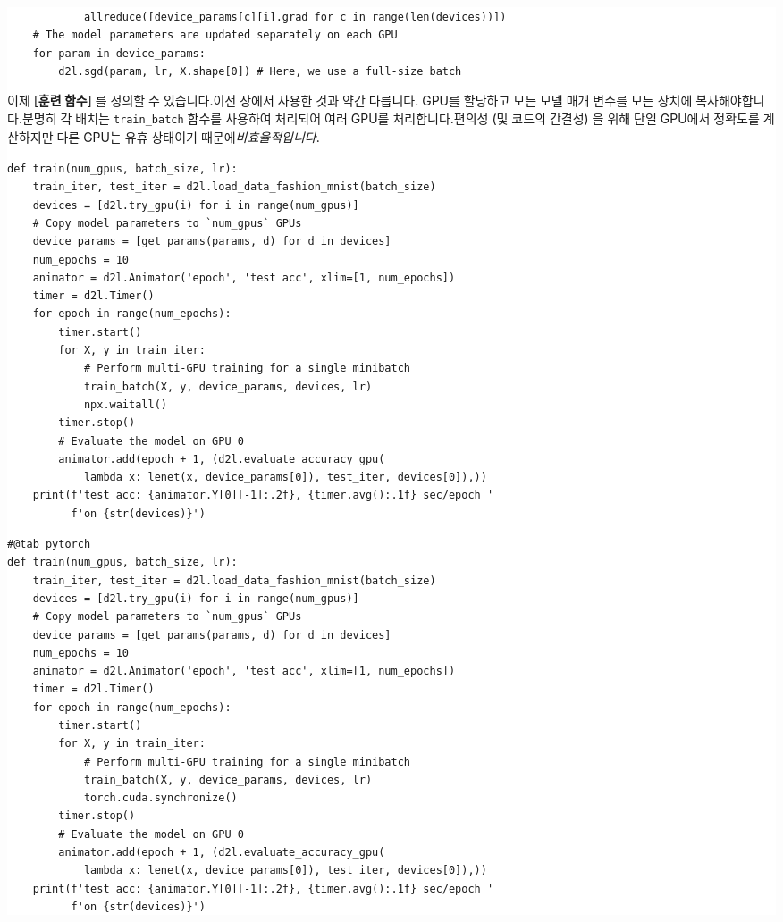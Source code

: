 ```{.python .input}
            allreduce([device_params[c][i].grad for c in range(len(devices))])
    # The model parameters are updated separately on each GPU
    for param in device_params:
        d2l.sgd(param, lr, X.shape[0]) # Here, we use a full-size batch
```

이제 [**훈련 함수**] 를 정의할 수 있습니다.이전 장에서 사용한 것과 약간 다릅니다. GPU를 할당하고 모든 모델 매개 변수를 모든 장치에 복사해야합니다.분명히 각 배치는 `train_batch` 함수를 사용하여 처리되어 여러 GPU를 처리합니다.편의성 (및 코드의 간결성) 을 위해 단일 GPU에서 정확도를 계산하지만 다른 GPU는 유휴 상태이기 때문에*비효율적입니다*.

```{.python .input}
def train(num_gpus, batch_size, lr):
    train_iter, test_iter = d2l.load_data_fashion_mnist(batch_size)
    devices = [d2l.try_gpu(i) for i in range(num_gpus)]
    # Copy model parameters to `num_gpus` GPUs
    device_params = [get_params(params, d) for d in devices]
    num_epochs = 10
    animator = d2l.Animator('epoch', 'test acc', xlim=[1, num_epochs])
    timer = d2l.Timer()
    for epoch in range(num_epochs):
        timer.start()
        for X, y in train_iter:
            # Perform multi-GPU training for a single minibatch
            train_batch(X, y, device_params, devices, lr)
            npx.waitall()
        timer.stop()
        # Evaluate the model on GPU 0
        animator.add(epoch + 1, (d2l.evaluate_accuracy_gpu(
            lambda x: lenet(x, device_params[0]), test_iter, devices[0]),))
    print(f'test acc: {animator.Y[0][-1]:.2f}, {timer.avg():.1f} sec/epoch '
          f'on {str(devices)}')
```

```{.python .input}
#@tab pytorch
def train(num_gpus, batch_size, lr):
    train_iter, test_iter = d2l.load_data_fashion_mnist(batch_size)
    devices = [d2l.try_gpu(i) for i in range(num_gpus)]
    # Copy model parameters to `num_gpus` GPUs
    device_params = [get_params(params, d) for d in devices]
    num_epochs = 10
    animator = d2l.Animator('epoch', 'test acc', xlim=[1, num_epochs])
    timer = d2l.Timer()
    for epoch in range(num_epochs):
        timer.start()
        for X, y in train_iter:
            # Perform multi-GPU training for a single minibatch
            train_batch(X, y, device_params, devices, lr)
            torch.cuda.synchronize()
        timer.stop()
        # Evaluate the model on GPU 0
        animator.add(epoch + 1, (d2l.evaluate_accuracy_gpu(
            lambda x: lenet(x, device_params[0]), test_iter, devices[0]),))
    print(f'test acc: {animator.Y[0][-1]:.2f}, {timer.avg():.1f} sec/epoch '
          f'on {str(devices)}')
```

